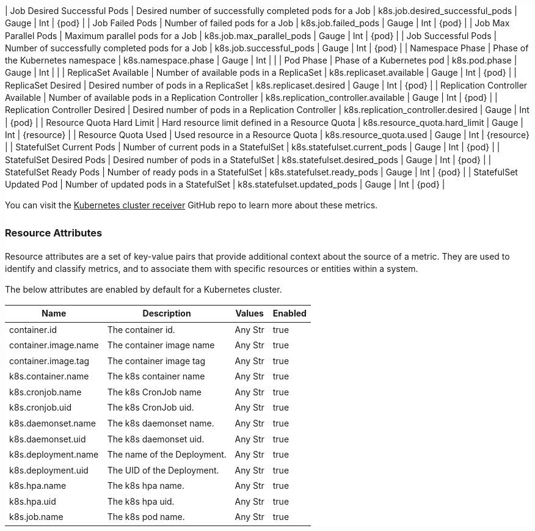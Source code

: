 | Job Desired Successful Pods                     | Desired number of successfully completed pods for a Job | k8s.job.desired_successful_pods        | Gauge       | Int        | {pod}      |
| Job Failed Pods                                 | Number of failed pods for a Job                         | k8s.job.failed_pods                    | Gauge       | Int        | {pod}      |
| Job Max Parallel Pods                           | Maximum parallel pods for a Job                         | k8s.job.max_parallel_pods              | Gauge       | Int        | {pod}      |
| Job Successful Pods                             | Number of successfully completed pods for a Job         | k8s.job.successful_pods                | Gauge       | Int        | {pod}      |
| Namespace Phase                                 | Phase of the Kubernetes namespace                       | k8s.namespace.phase                    | Gauge       | Int        |            |
| Pod Phase                                       | Phase of a Kubernetes pod                               | k8s.pod.phase                          | Gauge       | Int        |            |
| ReplicaSet Available                            | Number of available pods in a ReplicaSet                | k8s.replicaset.available               | Gauge       | Int        | {pod}      |
| ReplicaSet Desired                              | Desired number of pods in a ReplicaSet                  | k8s.replicaset.desired                 | Gauge       | Int        | {pod}      |
| Replication Controller Available                | Number of available pods in a Replication Controller    | k8s.replication_controller.available   | Gauge       | Int        | {pod}      |
| Replication Controller Desired                  | Desired number of pods in a Replication Controller      | k8s.replication_controller.desired     | Gauge       | Int        | {pod}      |
| Resource Quota Hard Limit                       | Hard resource limit defined in a Resource Quota         | k8s.resource_quota.hard_limit          | Gauge       | Int        | {resource} |
| Resource Quota Used                             | Used resource in a Resource Quota                       | k8s.resource_quota.used                | Gauge       | Int        | {resource} |
| StatefulSet Current Pods                        | Number of current pods in a StatefulSet                 | k8s.statefulset.current_pods           | Gauge       | Int        | {pod}      |
| StatefulSet Desired Pods                        | Desired number of pods in a StatefulSet                 | k8s.statefulset.desired_pods           | Gauge       | Int        | {pod}      |
| StatefulSet Ready Pods                          | Number of ready pods in a StatefulSet                   | k8s.statefulset.ready_pods             | Gauge       | Int        | {pod}      |
| StatefulSet Updated Pod                         | Number of updated pods in a StatefulSet                 | k8s.statefulset.updated_pods           | Gauge       | Int        | {pod}      |

You can visit the <a href = "https://github.com/open-telemetry/opentelemetry-collector-contrib/blob/main/receiver/k8sclusterreceiver/documentation.md" rel="noopener noreferrer nofollow" target="_blank" >Kubernetes cluster receiver</a> GitHub repo to learn more about these metrics.

### Resource Attributes

Resource attributes are a set of key-value pairs that provide additional context about the source of a metric. They are used to identify and classify metrics, and to associate them with specific resources or entities within a system.

The below attributes are enabled by default for a Kubernetes cluster.

| Name                           | Description                                                           | Values  | Enabled |
| ------------------------------ | --------------------------------------------------------------------- | ------- | ------- |
| container.id                   | The container id.                                                     | Any Str | true    |
| container.image.name           | The container image name                                              | Any Str | true    |
| container.image.tag            | The container image tag                                               | Any Str | true    |
| k8s.container.name             | The k8s container name                                                | Any Str | true    |
| k8s.cronjob.name               | The k8s CronJob name                                                  | Any Str | true    |
| k8s.cronjob.uid                | The k8s CronJob uid.                                                  | Any Str | true    |
| k8s.daemonset.name             | The k8s daemonset name.                                               | Any Str | true    |
| k8s.daemonset.uid              | The k8s daemonset uid.                                                | Any Str | true    |
| k8s.deployment.name            | The name of the Deployment.                                           | Any Str | true    |
| k8s.deployment.uid             | The UID of the Deployment.                                            | Any Str | true    |
| k8s.hpa.name                   | The k8s hpa name.                                                     | Any Str | true    |
| k8s.hpa.uid                    | The k8s hpa uid.                                                      | Any Str | true    |
| k8s.job.name                   | The k8s pod name.                                                     | Any Str | true    |